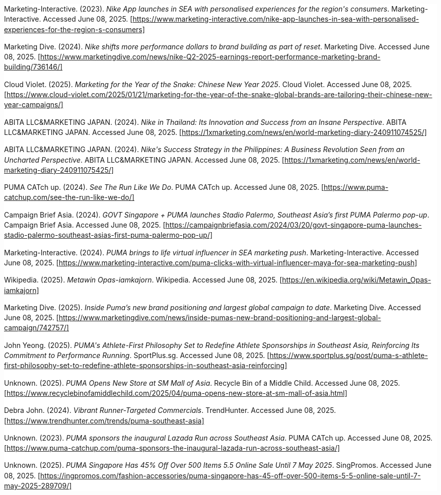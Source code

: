 Marketing-Interactive. (2023). *Nike App launches in SEA with personalised experiences for the region's consumers*. Marketing-Interactive. Accessed June 08, 2025. [https://www.marketing-interactive.com/nike-app-launches-in-sea-with-personalised-experiences-for-the-region-s-consumers]

Marketing Dive. (2024). *Nike shifts more performance dollars to brand building as part of reset*. Marketing Dive. Accessed June 08, 2025. [https://www.marketingdive.com/news/nike-Q2-2025-earnings-report-performance-marketing-brand-building/736146/]

Cloud Violet. (2025). *Marketing for the Year of the Snake: Chinese New Year 2025*. Cloud Violet. Accessed June 08, 2025. [https://www.cloud-violet.com/2025/01/21/marketing-for-the-year-of-the-snake-global-brands-are-tailoring-their-chinese-new-year-campaigns/]

ABITA LLC&MARKETING JAPAN. (2024). *Nike in Thailand: Its Innovation and Success from an Insane Perspective*. ABITA LLC&MARKETING JAPAN. Accessed June 08, 2025. [https://1xmarketing.com/news/en/world-marketing-diary-240911074525/]

ABITA LLC&MARKETING JAPAN. (2024). *Nike's Success Strategy in the Philippines: A Business Revolution Seen from an Uncharted Perspective*. ABITA LLC&MARKETING JAPAN. Accessed June 08, 2025. [https://1xmarketing.com/news/en/world-marketing-diary-240911075425/]

PUMA CATch up. (2024). *See The Run Like We Do*. PUMA CATch up. Accessed June 08, 2025. [https://www.puma-catchup.com/see-the-run-like-we-do/]

Campaign Brief Asia. (2024). *GOVT Singapore + PUMA launches Stadio Palermo, Southeast Asia’s first PUMA Palermo pop-up*. Campaign Brief Asia. Accessed June 08, 2025. [https://campaignbriefasia.com/2024/03/20/govt-singapore-puma-launches-stadio-palermo-southeast-asias-first-puma-palermo-pop-up/]

Marketing-Interactive. (2024). *PUMA brings to life virtual influencer in SEA marketing push*. Marketing-Interactive. Accessed June 08, 2025. [https://www.marketing-interactive.com/puma-clicks-with-virtual-influencer-maya-for-sea-marketing-push]

Wikipedia. (2025). *Metawin Opas-iamkajorn*. Wikipedia. Accessed June 08, 2025. [https://en.wikipedia.org/wiki/Metawin_Opas-iamkajorn]

Marketing Dive. (2025). *Inside Puma’s new brand positioning and largest global campaign to date*. Marketing Dive. Accessed June 08, 2025. [https://www.marketingdive.com/news/inside-pumas-new-brand-positioning-and-largest-global-campaign/742757/]

John Yeong. (2025). *PUMA's Athlete-First Philosophy Set to Redefine Athlete Sponsorships in Southeast Asia, Reinforcing Its Commitment to Performance Running*. SportPlus.sg. Accessed June 08, 2025. [https://www.sportplus.sg/post/puma-s-athlete-first-philosophy-set-to-redefine-athlete-sponsorships-in-southeast-asia-reinforcing]

Unknown. (2025). *PUMA Opens New Store at SM Mall of Asia*. Recycle Bin of a Middle Child. Accessed June 08, 2025. [https://www.recyclebinofamiddlechild.com/2025/04/puma-opens-new-store-at-sm-mall-of-asia.html]

Debra John. (2024). *Vibrant Runner-Targeted Commercials*. TrendHunter. Accessed June 08, 2025. [https://www.trendhunter.com/trends/puma-southeast-asia]

Unknown. (2023). *PUMA sponsors the inaugural Lazada Run across Southeast Asia*. PUMA CATch up. Accessed June 08, 2025. [https://www.puma-catchup.com/puma-sponsors-the-inaugural-lazada-run-across-southeast-asia/]

Unknown. (2025). *PUMA Singapore Has 45% Off Over 500 Items 5.5 Online Sale Until 7 May 2025*. SingPromos. Accessed June 08, 2025. [https://ingpromos.com/fashion-accessories/puma-singapore-has-45-off-over-500-items-5-5-online-sale-until-7-may-2025-289709/]
